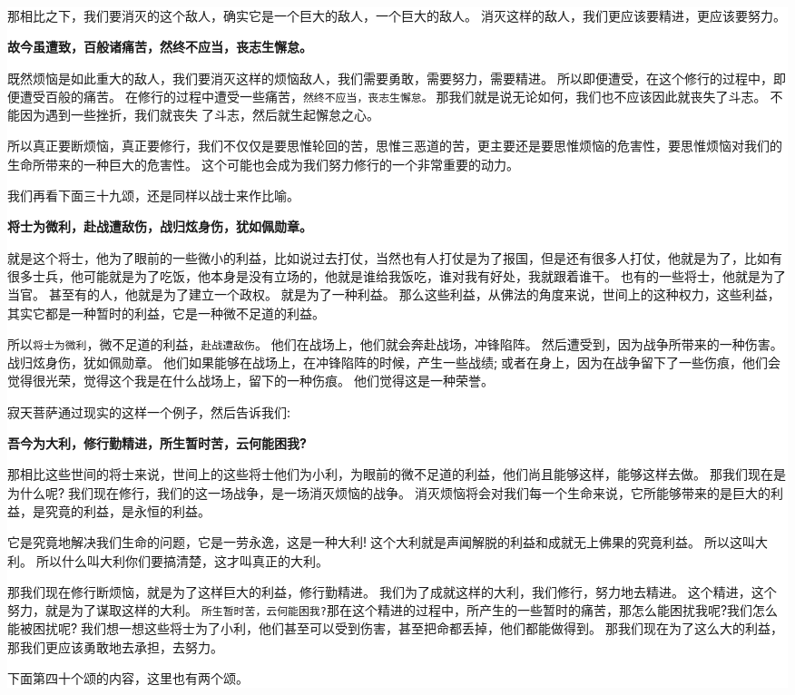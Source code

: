 那相比之下，我们要消灭的这个敌人，确实它是一个巨大的敌人，一个巨大的敌人。
消灭这样的敌人，我们更应该要精进，更应该要努力。

**故今虽遭致，百般诸痛苦，然终不应当，丧志生懈怠。**

既然烦恼是如此重大的敌人，我们要消灭这样的烦恼敌人，我们需要勇敢，需要努力，需要精进。
所以即便遭受，在这个修行的过程中，即便遭受百般的痛苦。
在修行的过程中遭受一些痛苦，`然终不应当，丧志生懈怠。`
那我们就是说无论如何，我们也不应该因此就丧失了斗志。
不能因为遇到一些挫折，我们就丧失
了斗志，然后就生起懈怠之心。

所以真正要断烦恼，真正要修行，我们不仅仅是要思惟轮回的苦，思惟三恶道的苦，更主要还是要思惟烦恼的危害性，要思惟烦恼对我们的生命所带来的一种巨大的危害性。
这个可能也会成为我们努力修行的一个非常重要的动力。

我们再看下面三十九颂，还是同样以战士来作比喻。

**将士为微利，赴战遭敌伤，战归炫身伤，犹如佩勋章。**

就是这个将士，他为了眼前的一些微小的利益，比如说过去打仗，当然也有人打仗是为了报国，但是还有很多人打仗，他就是为了，比如有很多士兵，他可能就是为了吃饭，他本身是没有立场的，他就是谁给我饭吃，谁对我有好处，我就跟着谁干。
也有的一些将士，他就是为了当官。
甚至有的人，他就是为了建立一个政权。
就是为了一种利益。
那么这些利益，从佛法的角度来说，世间上的这种权力，这些利益，其实它都是一种暂时的利益，它是一种微不足道的利益。

所以`将士为微利`，微不足道的利益，`赴战遭敌伤`。
他们在战场上，他们就会奔赴战场，冲锋陷阵。
然后遭受到，因为战争所带来的一种伤害。
战归炫身伤，犹如佩勋章。
他们如果能够在战场上，在冲锋陷阵的时候，产生一些战绩;
或者在身上，因为在战争留下了一些伤痕，他们会觉得很光荣，觉得这个我是在什么战场上，留下的一种伤痕。
他们觉得这是一种荣誉。

寂天菩萨通过现实的这样一个例子，然后告诉我们:

**吾今为大利，修行勤精进，所生暂时苦，云何能困我?**

那相比这些世间的将士来说，世间上的这些将士他们为小利，为眼前的微不足道的利益，他们尚且能够这样，能够这样去做。
那我们现在是为什么呢?
我们现在修行，我们的这一场战争，是一场消灭烦恼的战争。
消灭烦恼将会对我们每一个生命来说，它所能够带来的是巨大的利益，是究竟的利益，是永恒的利益。

它是究竟地解决我们生命的问题，它是一劳永逸，这是一种大利!
这个大利就是声闻解脱的利益和成就无上佛果的究竟利益。
所以这叫大利。
所以什么叫大利你们要搞清楚，这才叫真正的大利。

那我们现在修行断烦恼，就是为了这样巨大的利益，修行勤精进。
我们为了成就这样的大利，我们修行，努力地去精进。
这个精进，这个努力，就是为了谋取这样的大利。
`所生暂时苦，云何能困我?`那在这个精进的过程中，所产生的一些暂时的痛苦，那怎么能困扰我呢?我们怎么能被困扰呢?
我们想一想这些将士为了小利，他们甚至可以受到伤害，甚至把命都丢掉，他们都能做得到。
那我们现在为了这么大的利益，那我们更应该勇敢地去承担，去努力。

下面第四十个颂的内容，这里也有两个颂。
